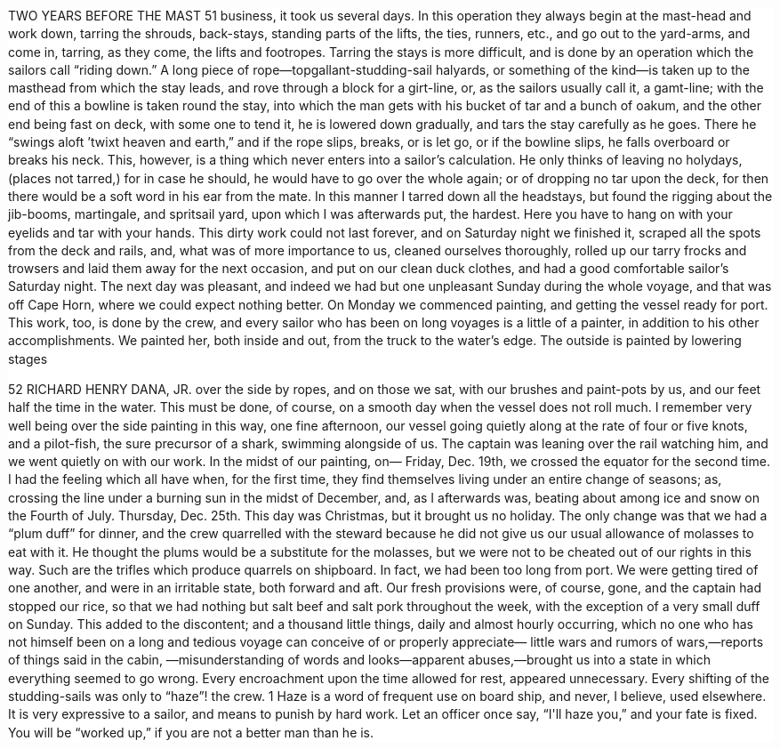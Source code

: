 TWO YEARS BEFORE THE MAST 51 business, it took us several days. In this operation they always begin at the mast-head and work down, tarring the shrouds, back-stays, standing parts of the lifts, the ties, runners, etc., and go out to the yard-arms, and come in, tarring, as they come, the lifts and footropes. Tarring the stays is more difficult, and is done by an operation which the sailors call “riding down.” A long piece of rope—topgallant-studding-sail halyards, or something of the kind—is taken up to the masthead from which the stay leads, and rove through a block for a girt-line, or, as the sailors usually call it, a gamt-line; with the end of this a bowline is taken round the stay, into which the man gets with his bucket of tar and a bunch of oakum, and the other end being fast on deck, with some one to tend it, he is lowered down gradually, and tars the stay carefully as he goes. There he “swings aloft ’twixt heaven and earth,” and if the rope slips, breaks, or is let go, or if the bowline slips, he falls overboard or breaks his neck. This, however, is a thing which never enters into a sailor’s calculation. He only thinks of leaving no holydays, (places not tarred,) for in case he should, he would have to go over the whole again; or of dropping no tar upon the deck, for then there would be a soft word in his ear from the mate. In this manner I tarred down all the headstays, but found the rigging about the jib-booms, martingale, and spritsail yard, upon which I was afterwards put, the hardest. Here you have to hang on with your eyelids and tar with your hands. This dirty work could not last forever, and on Saturday night we finished it, scraped all the spots from the deck and rails, and, what was of more importance to us, cleaned ourselves thoroughly, rolled up our tarry frocks and trowsers and laid them away for the next occasion, and put on our clean duck clothes, and had a good comfortable sailor’s Saturday night. The next day was pleasant, and indeed we had but one unpleasant Sunday during the whole voyage, and that was off Cape Horn, where we could expect nothing better. On Monday we commenced painting, and getting the vessel ready for port. This work, too, is done by the crew, and every sailor who has been on long voyages is a little of a painter, in addition to his other accomplishments. We painted her, both inside and out, from the truck to the water’s edge. The outside is painted by lowering stages

52 RICHARD HENRY DANA, JR. over the side by ropes, and on those we sat, with our brushes and paint-pots by us, and our feet half the time in the water. This must be done, of course, on a smooth day when the vessel does not roll much. I remember very well being over the side painting in this way, one fine afternoon, our vessel going quietly along at the rate of four or five knots, and a pilot-fish, the sure precursor of a shark, swimming alongside of us. The captain was leaning over the rail watching him, and we went quietly on with our work. In the midst of our painting, on— Friday, Dec. 19th, we crossed the equator for the second time. I had the feeling which all have when, for the first time, they find themselves living under an entire change of seasons; as, crossing the line under a burning sun in the midst of December, and, as I afterwards was, beating about among ice and snow on the Fourth of July. Thursday, Dec. 25th. This day was Christmas, but it brought us no holiday. The only change was that we had a “plum duff” for dinner, and the crew quarrelled with the steward because he did not give us our usual allowance of molasses to eat with it. He thought the plums would be a substitute for the molasses, but we were not to be cheated out of our rights in this way. Such are the trifles which produce quarrels on shipboard. In fact, we had been too long from port. We were getting tired of one another, and were in an irritable state, both forward and aft. Our fresh provisions were, of course, gone, and the captain had stopped our rice, so that we had nothing but salt beef and salt pork throughout the week, with the exception of a very small duff on Sunday. This added to the discontent; and a thousand little things, daily and almost hourly occurring, which no one who has not himself been on a long and tedious voyage can conceive of or properly appreciate— little wars and rumors of wars,—reports of things said in the cabin, —misunderstanding of words and looks—apparent abuses,—brought us into a state in which everything seemed to go wrong. Every encroachment upon the time allowed for rest, appeared unnecessary. Every shifting of the studding-sails was only to “haze”! the crew. 1 Haze is a word of frequent use on board ship, and never, I believe, used elsewhere. It is very expressive to a sailor, and means to punish by hard work. Let an officer once say, “I'll haze you,” and your fate is fixed. You will be “worked up,” if you are not a better man than he is.
